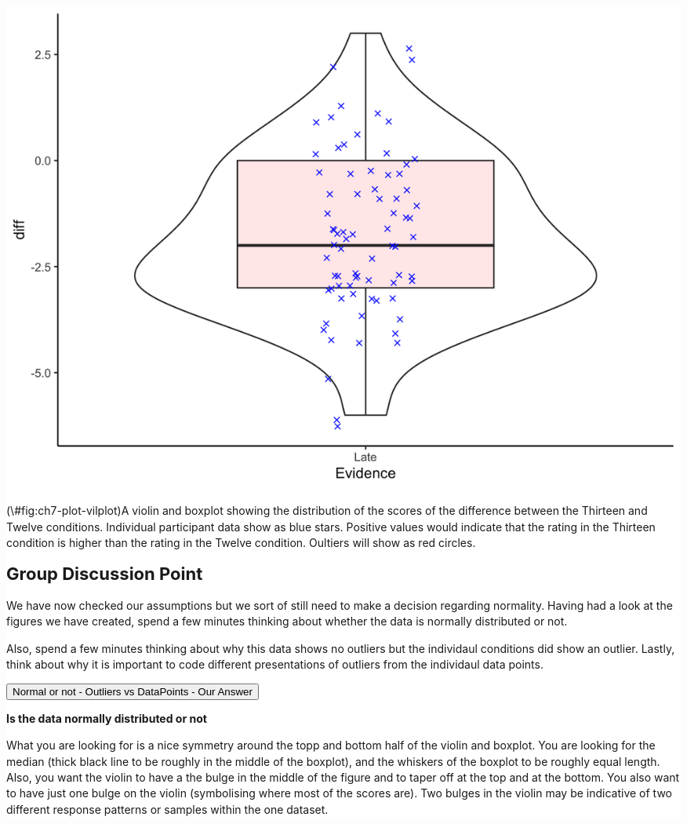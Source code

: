<img src="07-s01-lab07c_files/figure-html/ch7-plot-vilplot-1.png" alt="A violin and boxplot showing the distribution of the scores of the difference between the Thirteen and Twelve conditions. Individual participant data show as blue stars. Positive values would indicate that the rating in the Thirteen condition is higher than the rating in the Twelve condition. Oultiers will show as red circles." width="100%" />
<p class="caption">(\#fig:ch7-plot-vilplot)A violin and boxplot showing the distribution of the scores of the difference between the Thirteen and Twelve conditions. Individual participant data show as blue stars. Positive values would indicate that the rating in the Thirteen condition is higher than the rating in the Twelve condition. Oultiers will show as red circles.</p>
</div>


<span style="font-size: 22px; font-weight: bold; color: var(--pink);">Group Discussion Point</span>

We have now checked our assumptions but we sort of still need to make a decision regarding normality. Having had a look at the figures we have created, spend a few minutes thinking about whether the data is normally distributed or not. 

Also, spend a few minutes thinking about why this data shows no outliers but the individaul conditions did show an outlier. Lastly, think about why it is important to code different presentations of outliers from the individaul data points.


<div class='webex-solution'><button>Normal or not - Outliers vs DataPoints - Our Answer</button>

<div class="info">
<p><strong>Is the data normally distributed or not</strong></p>
<p>What you are looking for is a nice symmetry around the topp and bottom half of the violin and boxplot. You are looking for the median (thick black line to be roughly in the middle of the boxplot), and the whiskers of the boxplot to be roughly equal length. Also, you want the violin to have a the bulge in the middle of the figure and to taper off at the top and at the bottom. You also want to have just one bulge on the violin (symbolising where most of the scores are). Two bulges in the violin may be indicative of two different response patterns or samples within the one dataset.</p>